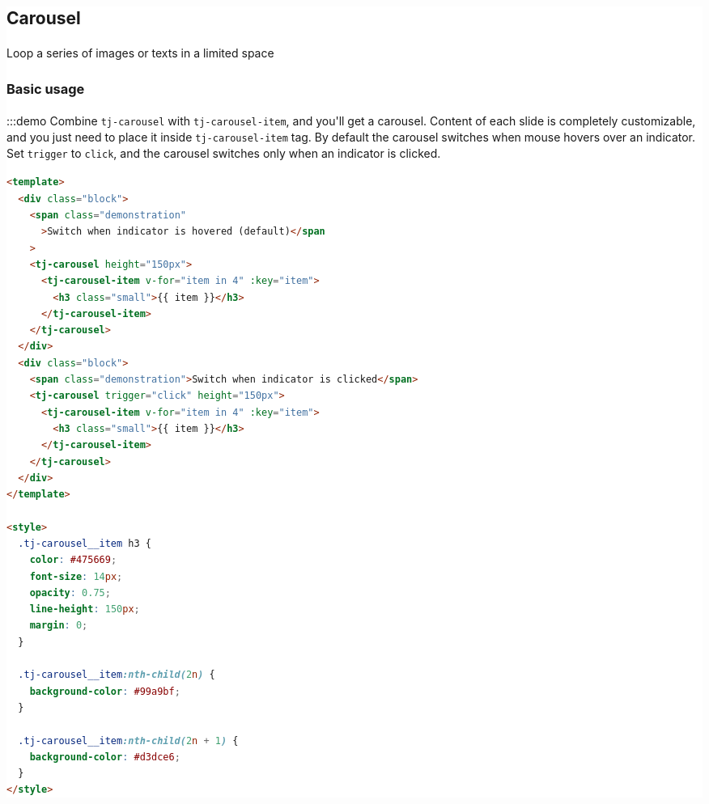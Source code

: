 ## Carousel

Loop a series of images or texts in a limited space

### Basic usage

:::demo Combine `tj-carousel` with `tj-carousel-item`, and you'll get a carousel. Content of each slide is completely customizable, and you just need to place it inside `tj-carousel-item` tag. By default the carousel switches when mouse hovers over an indicator. Set `trigger` to `click`, and the carousel switches only when an indicator is clicked.

```html
<template>
  <div class="block">
    <span class="demonstration"
      >Switch when indicator is hovered (default)</span
    >
    <tj-carousel height="150px">
      <tj-carousel-item v-for="item in 4" :key="item">
        <h3 class="small">{{ item }}</h3>
      </tj-carousel-item>
    </tj-carousel>
  </div>
  <div class="block">
    <span class="demonstration">Switch when indicator is clicked</span>
    <tj-carousel trigger="click" height="150px">
      <tj-carousel-item v-for="item in 4" :key="item">
        <h3 class="small">{{ item }}</h3>
      </tj-carousel-item>
    </tj-carousel>
  </div>
</template>

<style>
  .tj-carousel__item h3 {
    color: #475669;
    font-size: 14px;
    opacity: 0.75;
    line-height: 150px;
    margin: 0;
  }

  .tj-carousel__item:nth-child(2n) {
    background-color: #99a9bf;
  }

  .tj-carousel__item:nth-child(2n + 1) {
    background-color: #d3dce6;
  }
</style>
```
